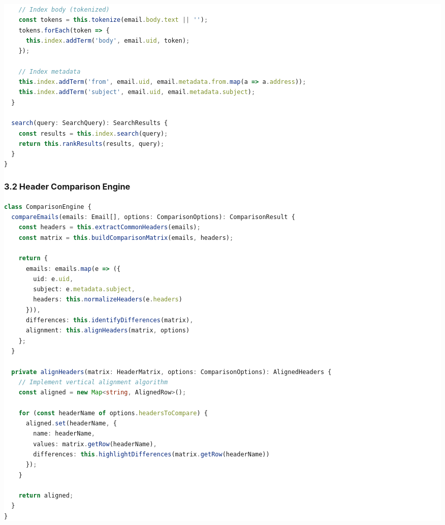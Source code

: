 ```typescript
    // Index body (tokenized)
    const tokens = this.tokenize(email.body.text || '');
    tokens.forEach(token => {
      this.index.addTerm('body', email.uid, token);
    });
    
    // Index metadata
    this.index.addTerm('from', email.uid, email.metadata.from.map(a => a.address));
    this.index.addTerm('subject', email.uid, email.metadata.subject);
  }
  
  search(query: SearchQuery): SearchResults {
    const results = this.index.search(query);
    return this.rankResults(results, query);
  }
}
```

### 3.2 Header Comparison Engine

```typescript
class ComparisonEngine {
  compareEmails(emails: Email[], options: ComparisonOptions): ComparisonResult {
    const headers = this.extractCommonHeaders(emails);
    const matrix = this.buildComparisonMatrix(emails, headers);
    
    return {
      emails: emails.map(e => ({
        uid: e.uid,
        subject: e.metadata.subject,
        headers: this.normalizeHeaders(e.headers)
      })),
      differences: this.identifyDifferences(matrix),
      alignment: this.alignHeaders(matrix, options)
    };
  }
  
  private alignHeaders(matrix: HeaderMatrix, options: ComparisonOptions): AlignedHeaders {
    // Implement vertical alignment algorithm
    const aligned = new Map<string, AlignedRow>();
    
    for (const headerName of options.headersToCompare) {
      aligned.set(headerName, {
        name: headerName,
        values: matrix.getRow(headerName),
        differences: this.highlightDifferences(matrix.getRow(headerName))
      });
    }
    
    return aligned;
  }
}
```
